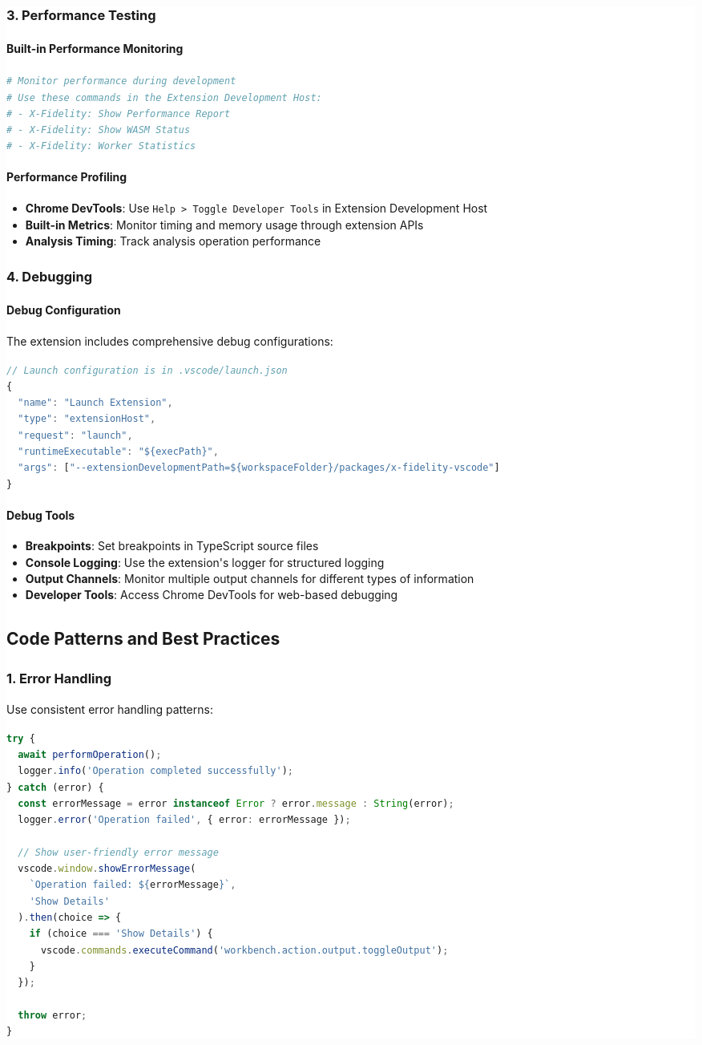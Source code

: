 ### 3. Performance Testing

#### Built-in Performance Monitoring
```bash
# Monitor performance during development
# Use these commands in the Extension Development Host:
# - X-Fidelity: Show Performance Report
# - X-Fidelity: Show WASM Status
# - X-Fidelity: Worker Statistics
```

#### Performance Profiling
- **Chrome DevTools**: Use `Help > Toggle Developer Tools` in Extension Development Host
- **Built-in Metrics**: Monitor timing and memory usage through extension APIs
- **Analysis Timing**: Track analysis operation performance

### 4. Debugging

#### Debug Configuration
The extension includes comprehensive debug configurations:

```typescript
// Launch configuration is in .vscode/launch.json
{
  "name": "Launch Extension",
  "type": "extensionHost",
  "request": "launch",
  "runtimeExecutable": "${execPath}",
  "args": ["--extensionDevelopmentPath=${workspaceFolder}/packages/x-fidelity-vscode"]
}
```

#### Debug Tools
- **Breakpoints**: Set breakpoints in TypeScript source files
- **Console Logging**: Use the extension's logger for structured logging
- **Output Channels**: Monitor multiple output channels for different types of information
- **Developer Tools**: Access Chrome DevTools for web-based debugging

## Code Patterns and Best Practices

### 1. Error Handling

Use consistent error handling patterns:

```typescript
try {
  await performOperation();
  logger.info('Operation completed successfully');
} catch (error) {
  const errorMessage = error instanceof Error ? error.message : String(error);
  logger.error('Operation failed', { error: errorMessage });
  
  // Show user-friendly error message
  vscode.window.showErrorMessage(
    `Operation failed: ${errorMessage}`,
    'Show Details'
  ).then(choice => {
    if (choice === 'Show Details') {
      vscode.commands.executeCommand('workbench.action.output.toggleOutput');
    }
  });
  
  throw error;
}
```